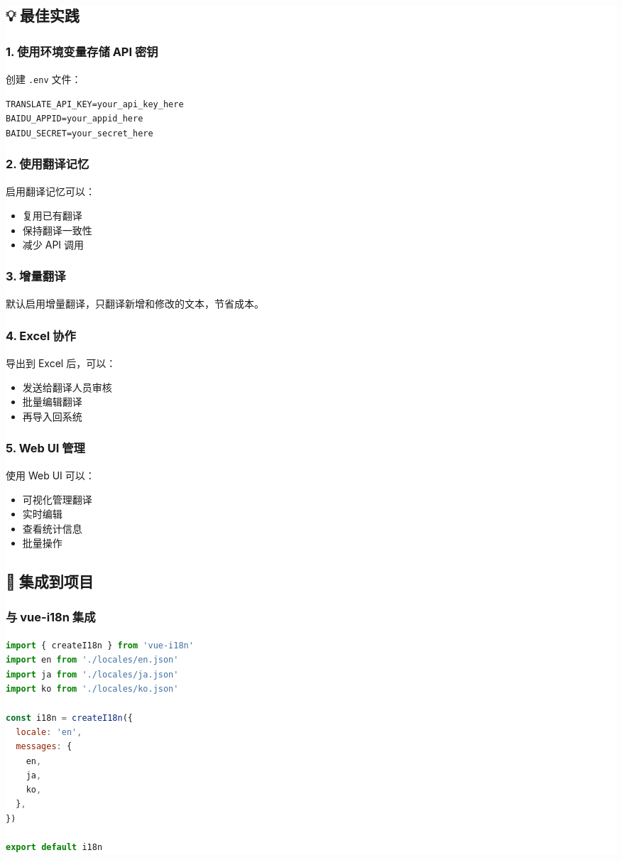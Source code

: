 ```javascript
```

## 💡 最佳实践

### 1. 使用环境变量存储 API 密钥

创建 `.env` 文件：

```env
TRANSLATE_API_KEY=your_api_key_here
BAIDU_APPID=your_appid_here
BAIDU_SECRET=your_secret_here
```

### 2. 使用翻译记忆

启用翻译记忆可以：
- 复用已有翻译
- 保持翻译一致性
- 减少 API 调用

### 3. 增量翻译

默认启用增量翻译，只翻译新增和修改的文本，节省成本。

### 4. Excel 协作

导出到 Excel 后，可以：
- 发送给翻译人员审核
- 批量编辑翻译
- 再导入回系统

### 5. Web UI 管理

使用 Web UI 可以：
- 可视化管理翻译
- 实时编辑
- 查看统计信息
- 批量操作

## 🔧 集成到项目

### 与 vue-i18n 集成

```javascript
import { createI18n } from 'vue-i18n'
import en from './locales/en.json'
import ja from './locales/ja.json'
import ko from './locales/ko.json'

const i18n = createI18n({
  locale: 'en',
  messages: {
    en,
    ja,
    ko,
  },
})

export default i18n
```
